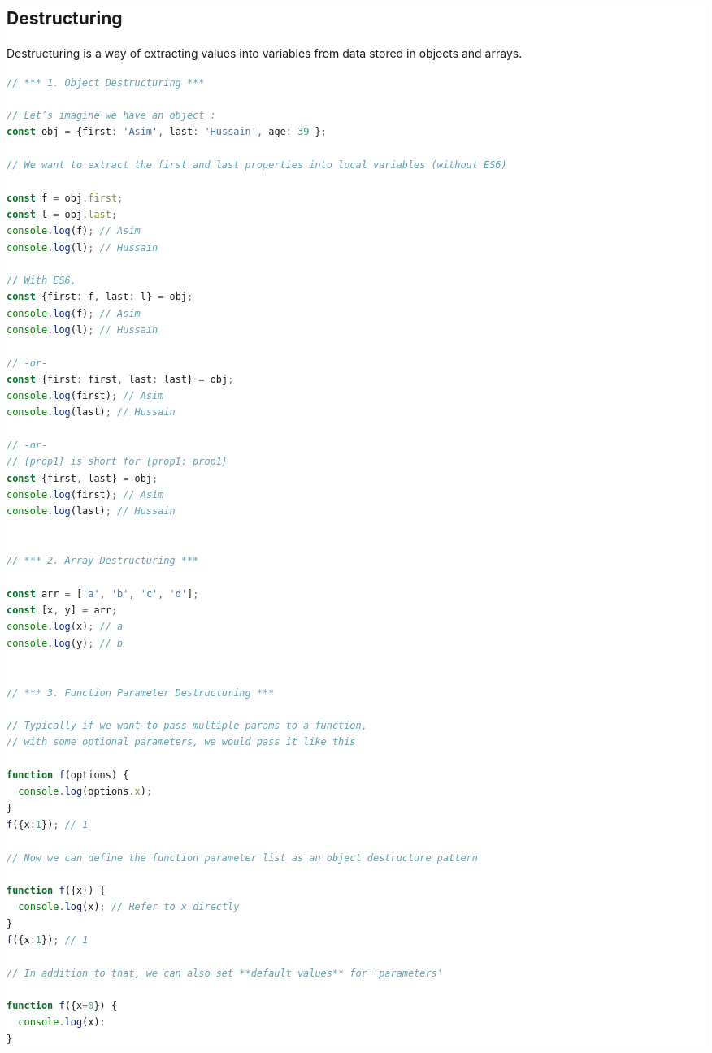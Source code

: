 ## Destructuring

Destructuring is a way of extracting values into variables from data stored in objects and arrays.

```typescript
// *** 1. Object Destructuring ***

// Let’s imagine we have an object :
const obj = {first: 'Asim', last: 'Hussain', age: 39 };

// We want to extract the first and last properties into local variables (without ES6)

const f = obj.first;
const l = obj.last;
console.log(f); // Asim
console.log(l); // Hussain

// With ES6,
const {first: f, last: l} = obj;
console.log(f); // Asim
console.log(l); // Hussain

// -or-
const {first: first, last: last} = obj;
console.log(first); // Asim
console.log(last); // Hussain

// -or-
// {prop1} is short for {prop1: prop1}
const {first, last} = obj;
console.log(first); // Asim
console.log(last); // Hussain


// *** 2. Array Destructuring ***

const arr = ['a', 'b', 'c', 'd'];
const [x, y] = arr;
console.log(x); // a
console.log(y); // b


// *** 3. Function Parameter Destructuring ***

// Typically if we want to pass multiple params to a function, 
// with some optional parameters, we would pass it like this

function f(options) {
  console.log(options.x);
}
f({x:1}); // 1

// Now we can define the function parameter list as an object destructure pattern

function f({x}) {
  console.log(x); // Refer to x directly
}
f({x:1}); // 1

// In addition to that, we can also set **default values** for 'parameters'

function f({x=0}) {
  console.log(x);
}
```